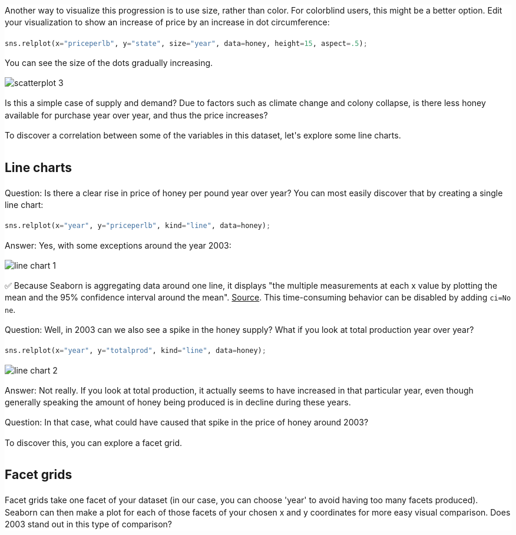 
Another way to visualize this progression is to use size, rather than color. For colorblind users, this might be a better option. Edit your visualization to show an increase of price by an increase in dot circumference:

```python
sns.relplot(x="priceperlb", y="state", size="year", data=honey, height=15, aspect=.5);
```
You can see the size of the dots gradually increasing.

![scatterplot 3](images/scatter3.png)

Is this a simple case of supply and demand? Due to factors such as climate change and colony collapse, is there less honey available for purchase year over year, and thus the price increases?

To discover a correlation between some of the variables in this dataset, let's explore some line charts.

## Line charts

Question: Is there a clear rise in price of honey per pound year over year? You can most easily discover that by creating a single line chart:

```python
sns.relplot(x="year", y="priceperlb", kind="line", data=honey);
```
Answer: Yes, with some exceptions around the year 2003:

![line chart 1](images/line1.png)

✅ Because Seaborn is aggregating data around one line, it displays "the multiple measurements at each x value by plotting the mean and the 95% confidence interval around the mean". [Source](https://seaborn.pydata.org/tutorial/relational.html). This time-consuming behavior can be disabled by adding `ci=None`.

Question: Well, in 2003 can we also see a spike in the honey supply? What if you look at total production year over year?

```python
sns.relplot(x="year", y="totalprod", kind="line", data=honey);
```

![line chart 2](images/line2.png)

Answer: Not really. If you look at total production, it actually seems to have increased in that particular year, even though generally speaking the amount of honey being produced is in decline during these years.

Question: In that case, what could have caused that spike in the price of honey around 2003? 

To discover this, you can explore a facet grid.

## Facet grids

Facet grids take one facet of your dataset (in our case, you can choose 'year' to avoid having too many facets produced). Seaborn can then make a plot for each of those facets of your chosen x and y coordinates for more easy visual comparison. Does 2003 stand out in this type of comparison?
